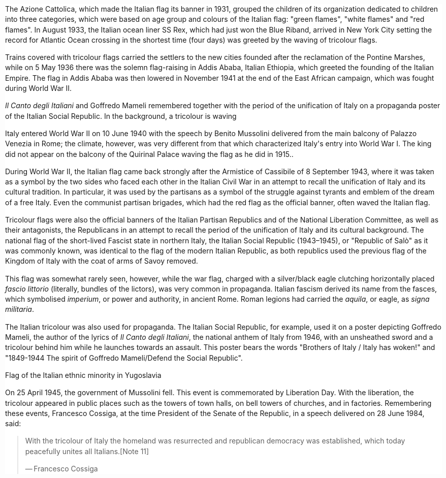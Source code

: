 The Azione Cattolica, which made the Italian flag its banner in 1931, grouped the children of its organization dedicated to children into three categories, which were based on age group and colours of the Italian flag: "green flames", "white flames" and "red flames". In August 1933, the Italian ocean liner SS Rex, which had just won the Blue Riband, arrived in New York City setting the record for Atlantic Ocean crossing in the shortest time (four days) was greeted by the waving of tricolour flags.

Trains covered with tricolour flags carried the settlers to the new cities founded after the reclamation of the Pontine Marshes, while on 5 May 1936 there was the solemn flag-raising in Addis Ababa, Italian Ethiopia, which greeted the founding of the Italian Empire. The flag in Addis Ababa was then lowered in November 1941 at the end of the East African campaign, which was fought during World War II.

*Il Canto degli Italiani* and Goffredo Mameli remembered together with the period of the unification of Italy on a propaganda poster of the Italian Social Republic. In the background, a tricolour is waving

Italy entered World War II on 10 June 1940 with the speech by Benito Mussolini delivered from the main balcony of Palazzo Venezia in Rome; the climate, however, was very different from that which characterized Italy's entry into World War I. The king did not appear on the balcony of the Quirinal Palace waving the flag as he did in 1915..

During World War II, the Italian flag came back strongly after the Armistice of Cassibile of 8 September 1943, where it was taken as a symbol by the two sides who faced each other in the Italian Civil War in an attempt to recall the unification of Italy and its cultural tradition. In particular, it was used by the partisans as a symbol of the struggle against tyrants and emblem of the dream of a free Italy. Even the communist partisan brigades, which had the red flag as the official banner, often waved the Italian flag.

Tricolour flags were also the official banners of the Italian Partisan Republics and of the National Liberation Committee, as well as their antagonists, the Republicans in an attempt to recall the period of the unification of Italy and its cultural background. The national flag of the short-lived Fascist state in northern Italy, the Italian Social Republic (1943–1945), or "Republic of Salò" as it was commonly known, was identical to the flag of the modern Italian Republic, as both republics used the previous flag of the Kingdom of Italy with the coat of arms of Savoy removed.

This flag was somewhat rarely seen, however, while the war flag, charged with a silver/black eagle clutching horizontally placed *fascio littorio* (literally, bundles of the lictors), was very common in propaganda. Italian fascism derived its name from the fasces, which symbolised *imperium*, or power and authority, in ancient Rome. Roman legions had carried the *aquila*, or eagle, as *signa militaria*.

The Italian tricolour was also used for propaganda. The Italian Social Republic, for example, used it on a poster depicting Goffredo Mameli, the author of the lyrics of *Il Canto degli Italiani*, the national anthem of Italy from 1946, with an unsheathed sword and a tricolour behind him while he launches towards an assault. This poster bears the words "Brothers of Italy / Italy has woken!" and "1849-1944 The spirit of Goffredo Mameli/Defend the Social Republic".

 Flag of the Italian ethnic minority in Yugoslavia

On 25 April 1945, the government of Mussolini fell. This event is commemorated by Liberation Day. With the liberation, the tricolour appeared in public places such as the towers of town halls, on bell towers of churches, and in factories. Remembering these events, Francesco Cossiga, at the time President of the Senate of the Republic, in a speech delivered on 28 June 1984, said:

> With the tricolour of Italy the homeland was resurrected and republican democracy was established, which today peacefully unites all Italians.[Note 11]
>
> — Francesco Cossiga
